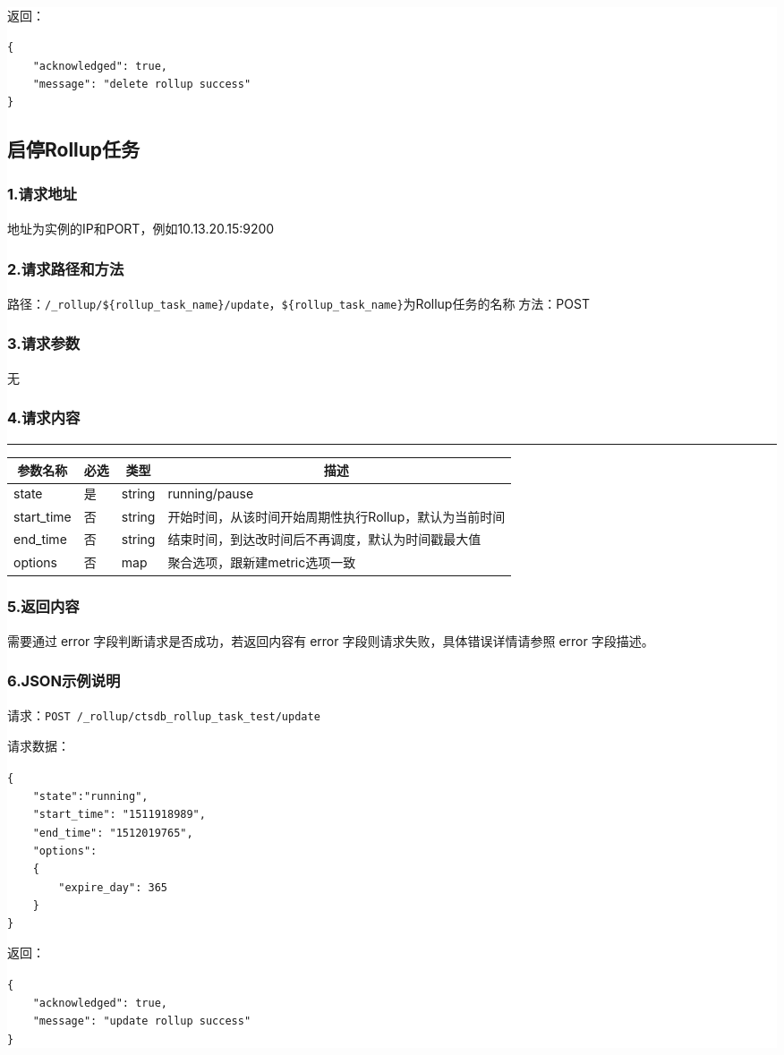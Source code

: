 返回：

    {
	    "acknowledged": true,
	    "message": "delete rollup success"
    }

## 启停Rollup任务 ##
### 1.请求地址 ###
地址为实例的IP和PORT，例如10.13.20.15:9200
### 2.请求路径和方法 ###
路径：`/_rollup/${rollup_task_name}/update`，`${rollup_task_name}`为Rollup任务的名称
方法：POST
### 3.请求参数 ###
无
### 4.请求内容 ###
--------

  |参数名称 |     必选 |  类型   |  描述|
|----|----|----|----|
 | state    |     是    | string  | running/pause|
  |start_time  | 否 |    string |  开始时间，从该时间开始周期性执行Rollup，默认为当前时间|
  |end_time   |  否  |   string|   结束时间，到达改时间后不再调度，默认为时间戳最大值|
  |options  |     否|     map |     聚合选项，跟新建metric选项一致|

### 5.返回内容 ###
需要通过 error 字段判断请求是否成功，若返回内容有 error 字段则请求失败，具体错误详情请参照 error 字段描述。

### 6.JSON示例说明 ###
请求：`POST /_rollup/ctsdb_rollup_task_test/update`

请求数据：

    {
	    "state":"running",
	    "start_time": "1511918989",
	    "end_time": "1512019765",
	    "options": 
		{
	    	"expire_day": 365
	    }
    }

返回：

    {
	    "acknowledged": true,
	    "message": "update rollup success"
    }